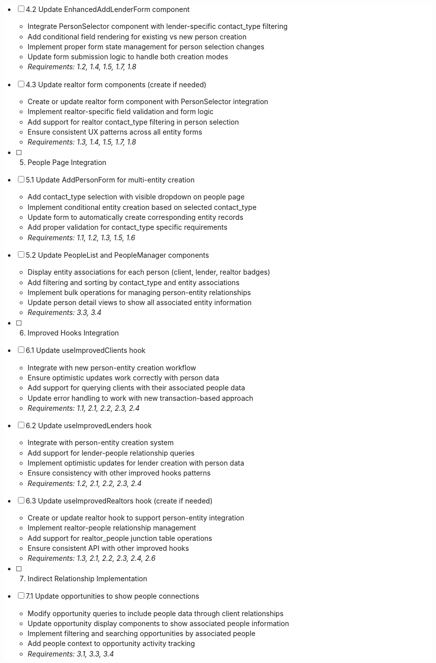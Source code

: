 - [ ] 4.2 Update EnhancedAddLenderForm component
  - Integrate PersonSelector component with lender-specific contact_type filtering
  - Add conditional field rendering for existing vs new person creation
  - Implement proper form state management for person selection changes
  - Update form submission logic to handle both creation modes
  - _Requirements: 1.2, 1.4, 1.5, 1.7, 1.8_

- [ ] 4.3 Update realtor form components (create if needed)
  - Create or update realtor form component with PersonSelector integration
  - Implement realtor-specific field validation and form logic
  - Add support for realtor contact_type filtering in person selection
  - Ensure consistent UX patterns across all entity forms
  - _Requirements: 1.3, 1.4, 1.5, 1.7, 1.8_

- [ ] 5. People Page Integration
- [ ] 5.1 Update AddPersonForm for multi-entity creation
  - Add contact_type selection with visible dropdown on people page
  - Implement conditional entity creation based on selected contact_type
  - Update form to automatically create corresponding entity records
  - Add proper validation for contact_type specific requirements
  - _Requirements: 1.1, 1.2, 1.3, 1.5, 1.6_

- [ ] 5.2 Update PeopleList and PeopleManager components
  - Display entity associations for each person (client, lender, realtor badges)
  - Add filtering and sorting by contact_type and entity associations
  - Implement bulk operations for managing person-entity relationships
  - Update person detail views to show all associated entity information
  - _Requirements: 3.3, 3.4_

- [ ] 6. Improved Hooks Integration
- [ ] 6.1 Update useImprovedClients hook
  - Integrate with new person-entity creation workflow
  - Ensure optimistic updates work correctly with person data
  - Add support for querying clients with their associated people data
  - Update error handling to work with new transaction-based approach
  - _Requirements: 1.1, 2.1, 2.2, 2.3, 2.4_

- [ ] 6.2 Update useImprovedLenders hook
  - Integrate with person-entity creation system
  - Add support for lender-people relationship queries
  - Implement optimistic updates for lender creation with person data
  - Ensure consistency with other improved hooks patterns
  - _Requirements: 1.2, 2.1, 2.2, 2.3, 2.4_

- [ ] 6.3 Update useImprovedRealtors hook (create if needed)
  - Create or update realtor hook to support person-entity integration
  - Implement realtor-people relationship management
  - Add support for realtor_people junction table operations
  - Ensure consistent API with other improved hooks
  - _Requirements: 1.3, 2.1, 2.2, 2.3, 2.4, 2.6_

- [ ] 7. Indirect Relationship Implementation
- [ ] 7.1 Update opportunities to show people connections
  - Modify opportunity queries to include people data through client relationships
  - Update opportunity display components to show associated people information
  - Implement filtering and searching opportunities by associated people
  - Add people context to opportunity activity tracking
  - _Requirements: 3.1, 3.3, 3.4_

